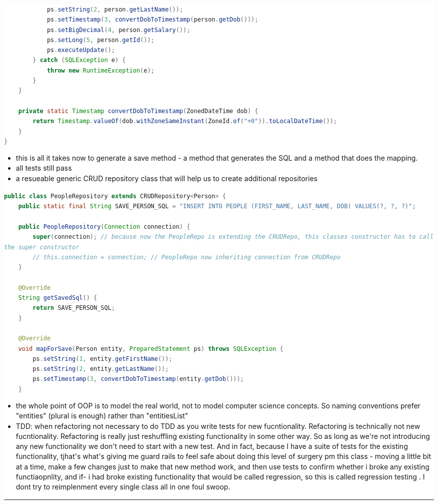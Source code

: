 ```java
            ps.setString(2, person.getLastName());
            ps.setTimestamp(3, convertDobToTimestamp(person.getDob()));
            ps.setBigDecimal(4, person.getSalary());
            ps.setLong(5, person.getId());
            ps.executeUpdate();
        } catch (SQLException e) {
            throw new RuntimeException(e);
        }
    }

    private static Timestamp convertDobToTimestamp(ZonedDateTime dob) {
        return Timestamp.valueOf(dob.withZoneSameInstant(ZoneId.of("+0")).toLocalDateTime());
    }
}
```


- this is all it takes now to generate a save method - a method that generates the SQL and a method that does the mapping.
- all tests still pass
- a resueable generic CRUD repository class that will help us to create additional repositories 

```java
public class PeopleRepository extends CRUDRepository<Person> {
    public static final String SAVE_PERSON_SQL = "INSERT INTO PEOPLE (FIRST_NAME, LAST_NAME, DOB) VALUES(?, ?, ?)";

    public PeopleRepository(Connection connection) {
        super(connection); // because now the PeopleRepo is extending the CRUDRepo, this classes constructor has to call the super constructor
        // this.connection = connection; // PeopleRepo now inheriting connection from CRUDRepo
    }

    @Override
    String getSavedSql() {
        return SAVE_PERSON_SQL;
    }

    @Override
    void mapForSave(Person entity, PreparedStatement ps) throws SQLException {
        ps.setString(1, entity.getFirstName());
        ps.setString(2, entity.getLastName());
        ps.setTimestamp(3, convertDobToTimestamp(entity.getDob()));
    }
```
- the whole point of OOP is to model the real world, not to model computer science concepts. So naming conventions prefer "entities" (plural is enough) rather than "entitiesList"
- TDD: when refactoring not necessary to do TDD as you write tests for new fucntionality. Refactoring is technically not new fucntionality. Refactoring is really just reshuffling existing functionality in some other way. So as long as we're not introducing any new functionality we don't need to start with a new test. And in fact, because I have a suite of tests for the existing functionality, tjhat's what's giving me guard rails to feel safe about doing this level of surgery pm this class - moving a little bit at a time, make a few changes just to make that new method work, and then use tests to confirm whether i broke any existing functiaopnlity, and if- i had broke existing functionality that would be called regression, so this is called regression testing . I dont try to reimplenment every single class all in one foul swoop.

---